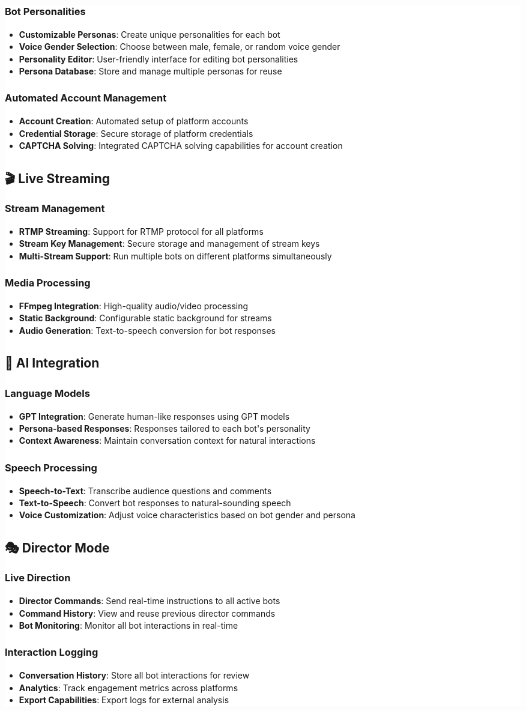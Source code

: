 ### Bot Personalities
- **Customizable Personas**: Create unique personalities for each bot
- **Voice Gender Selection**: Choose between male, female, or random voice gender
- **Personality Editor**: User-friendly interface for editing bot personalities
- **Persona Database**: Store and manage multiple personas for reuse

### Automated Account Management
- **Account Creation**: Automated setup of platform accounts
- **Credential Storage**: Secure storage of platform credentials
- **CAPTCHA Solving**: Integrated CAPTCHA solving capabilities for account creation

## 🎬 Live Streaming

### Stream Management
- **RTMP Streaming**: Support for RTMP protocol for all platforms
- **Stream Key Management**: Secure storage and management of stream keys
- **Multi-Stream Support**: Run multiple bots on different platforms simultaneously

### Media Processing
- **FFmpeg Integration**: High-quality audio/video processing
- **Static Background**: Configurable static background for streams
- **Audio Generation**: Text-to-speech conversion for bot responses

## 🧠 AI Integration

### Language Models
- **GPT Integration**: Generate human-like responses using GPT models
- **Persona-based Responses**: Responses tailored to each bot's personality
- **Context Awareness**: Maintain conversation context for natural interactions

### Speech Processing
- **Speech-to-Text**: Transcribe audience questions and comments
- **Text-to-Speech**: Convert bot responses to natural-sounding speech
- **Voice Customization**: Adjust voice characteristics based on bot gender and persona

## 🎭 Director Mode

### Live Direction
- **Director Commands**: Send real-time instructions to all active bots
- **Command History**: View and reuse previous director commands
- **Bot Monitoring**: Monitor all bot interactions in real-time

### Interaction Logging
- **Conversation History**: Store all bot interactions for review
- **Analytics**: Track engagement metrics across platforms
- **Export Capabilities**: Export logs for external analysis
